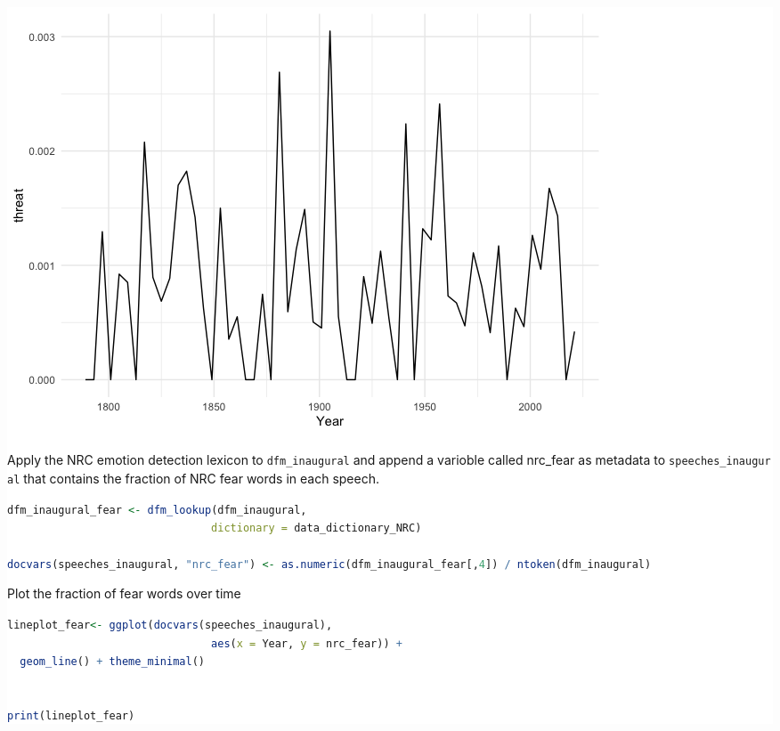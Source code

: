 ![](Lab_Session_QTA_4_Answers_files/figure-gfm/unnamed-chunk-17-1.png)

Apply the NRC emotion detection lexicon to `dfm_inaugural` and append a
varioble called nrc_fear as metadata to `speeches_inaugural` that
contains the fraction of NRC fear words in each speech.

``` r
dfm_inaugural_fear <- dfm_lookup(dfm_inaugural, 
                                dictionary = data_dictionary_NRC)

docvars(speeches_inaugural, "nrc_fear") <- as.numeric(dfm_inaugural_fear[,4]) / ntoken(dfm_inaugural)
```

Plot the fraction of fear words over time

``` r
lineplot_fear<- ggplot(docvars(speeches_inaugural),
                                aes(x = Year, y = nrc_fear)) +
  geom_line() + theme_minimal()


print(lineplot_fear)
```
